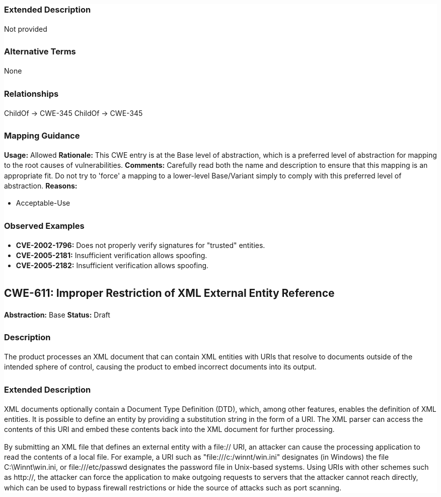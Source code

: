 ### Extended Description
Not provided

### Alternative Terms
None

### Relationships
ChildOf -> CWE-345
ChildOf -> CWE-345

### Mapping Guidance
**Usage:** Allowed
**Rationale:** This CWE entry is at the Base level of abstraction, which is a preferred level of abstraction for mapping to the root causes of vulnerabilities.
**Comments:** Carefully read both the name and description to ensure that this mapping is an appropriate fit. Do not try to 'force' a mapping to a lower-level Base/Variant simply to comply with this preferred level of abstraction.
**Reasons:**
- Acceptable-Use



### Observed Examples
- **CVE-2002-1796:** Does not properly verify signatures for "trusted" entities.
- **CVE-2005-2181:** Insufficient verification allows spoofing.
- **CVE-2005-2182:** Insufficient verification allows spoofing.




## CWE-611: Improper Restriction of XML External Entity Reference
**Abstraction:** Base
**Status:** Draft

### Description
The product processes an XML document that can contain XML entities with URIs that resolve to documents outside of the intended sphere of control, causing the product to embed incorrect documents into its output.

### Extended Description


XML documents optionally contain a Document Type Definition (DTD), which, among other features, enables the definition of XML entities. It is possible to define an entity by providing a substitution string in the form of a URI. The XML parser can access the contents of this URI and embed these contents back into the XML document for further processing.


By submitting an XML file that defines an external entity with a file:// URI, an attacker can cause the processing application to read the contents of a local file. For example, a URI such as "file:///c:/winnt/win.ini" designates (in Windows) the file C:\Winnt\win.ini, or file:///etc/passwd designates the password file in Unix-based systems. Using URIs with other schemes such as http://, the attacker can force the application to make outgoing requests to servers that the attacker cannot reach directly, which can be used to bypass firewall restrictions or hide the source of attacks such as port scanning.
